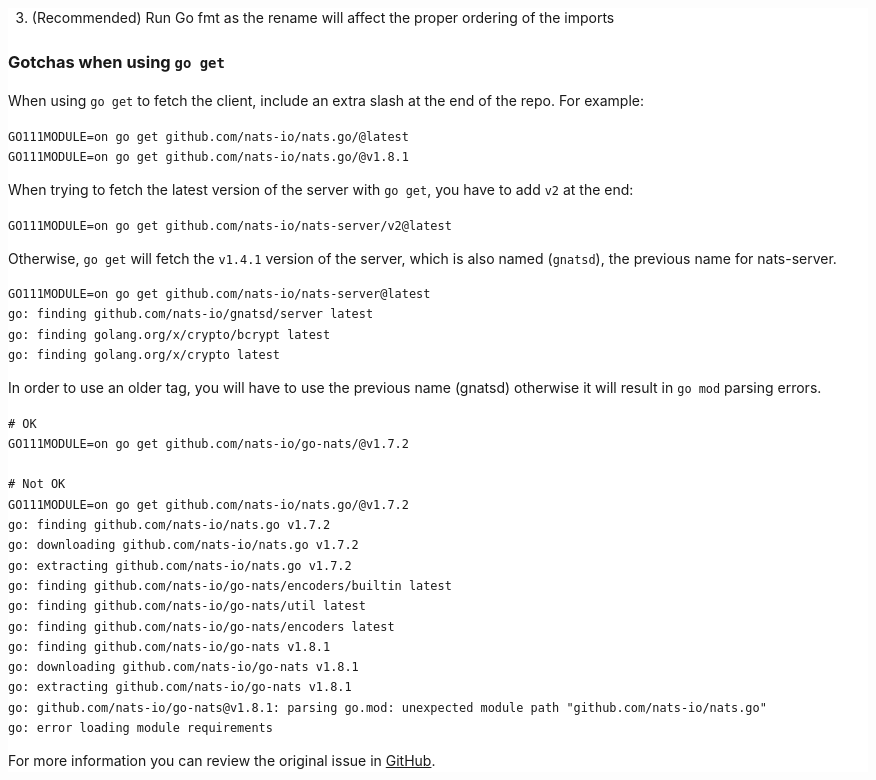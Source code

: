 3. (Recommended) Run Go fmt as the rename will affect the proper ordering of the imports

### Gotchas when using `go get`

When using `go get` to fetch the client, include an extra slash at the end of the repo. For example:

```
GO111MODULE=on go get github.com/nats-io/nats.go/@latest
GO111MODULE=on go get github.com/nats-io/nats.go/@v1.8.1
```

When trying to fetch the latest version of the server with `go get`, you have to add `v2` at the end:

```
GO111MODULE=on go get github.com/nats-io/nats-server/v2@latest
```

Otherwise, `go get` will fetch the `v1.4.1` version of the server, which is also named (`gnatsd`), the previous name for nats-server.

```
GO111MODULE=on go get github.com/nats-io/nats-server@latest
go: finding github.com/nats-io/gnatsd/server latest
go: finding golang.org/x/crypto/bcrypt latest
go: finding golang.org/x/crypto latest
```

In order to use an older tag, you will have to use the previous name (gnatsd) otherwise it will result in `go mod` parsing errors.

```
# OK
GO111MODULE=on go get github.com/nats-io/go-nats/@v1.7.2

# Not OK
GO111MODULE=on go get github.com/nats-io/nats.go/@v1.7.2
go: finding github.com/nats-io/nats.go v1.7.2
go: downloading github.com/nats-io/nats.go v1.7.2
go: extracting github.com/nats-io/nats.go v1.7.2
go: finding github.com/nats-io/go-nats/encoders/builtin latest
go: finding github.com/nats-io/go-nats/util latest
go: finding github.com/nats-io/go-nats/encoders latest
go: finding github.com/nats-io/go-nats v1.8.1
go: downloading github.com/nats-io/go-nats v1.8.1
go: extracting github.com/nats-io/go-nats v1.8.1
go: github.com/nats-io/go-nats@v1.8.1: parsing go.mod: unexpected module path "github.com/nats-io/nats.go"
go: error loading module requirements
```

For more information you can review the original issue in [GitHub](https://github.com/nats-io/nats.go/issues/478).
